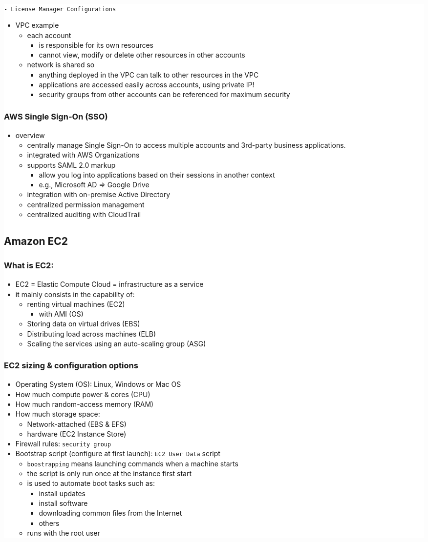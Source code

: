     - License Manager Configurations
- VPC example
    - each account
        - is responsible for its own resources
        - cannot view, modify or delete other resources in other accounts
    - network is shared so
        - anything deployed in the VPC can talk to other resources in the VPC
        - applications are accessed easily across accounts, using private IP!
        - security groups from other accounts can be referenced for maximum security

### AWS Single Sign-On (SSO)

- overview
    - centrally manage Single Sign-On to access multiple accounts and 3rd-party business applications.
    - integrated with AWS Organizations
    - supports SAML 2.0 markup
        - allow you log into applications based on their sessions in another context
        - e.g., Microsoft AD => Google Drive
    - integration with on-premise Active Directory
    - centralized permission management
    - centralized auditing with CloudTrail
## Amazon EC2

### What is EC2:
* EC2 = Elastic Compute Cloud = infrastructure as a service
* it mainly consists in the capability of:
    * renting virtual machines (EC2)
        * with AMI (OS)
    * Storing data on virtual drives (EBS)
    * Distributing load across machines (ELB)
    * Scaling the services using an auto-scaling group (ASG)

### EC2 sizing & configuration options
* Operating System (OS): Linux, Windows or Mac OS
* How much compute power & cores (CPU)
* How much random-access memory (RAM)
* How much storage space:
    * Network-attached (EBS & EFS)
    * hardware (EC2 Instance Store)
* Firewall rules: `security group` 
* Bootstrap script (configure at first launch): `EC2 User Data` script
    * `boostrapping` means launching commands when a machine starts
    * the script is only run once at the instance first start
    * is used to automate boot tasks such as:
        * install updates
        * install software
        * downloading common files from the Internet
        * others
    * runs with the root user
